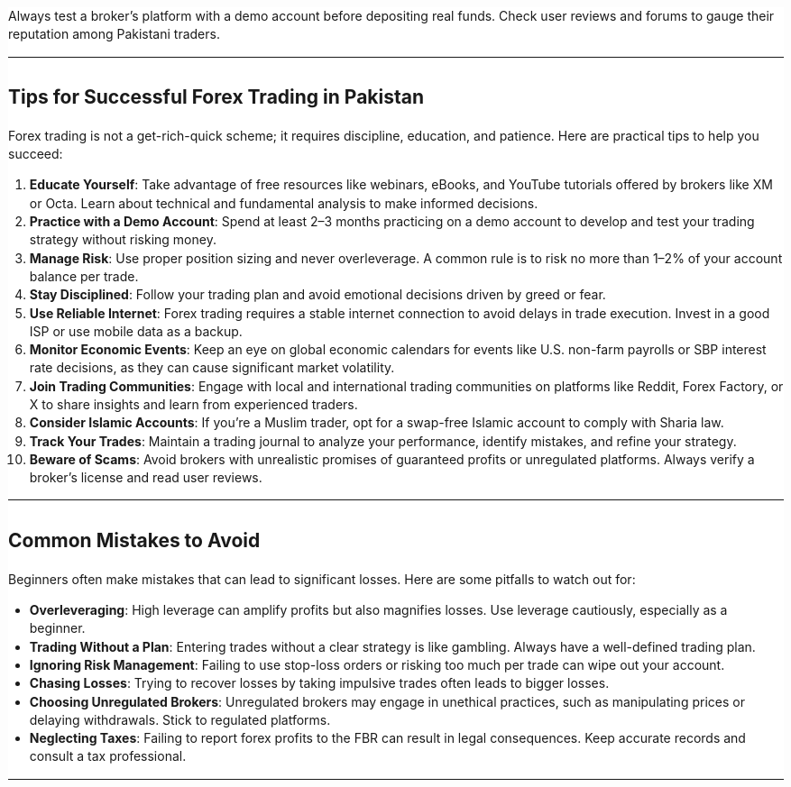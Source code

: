 Always test a broker’s platform with a demo account before depositing real funds. Check user reviews and forums to gauge their reputation among Pakistani traders.

---

## Tips for Successful Forex Trading in Pakistan

Forex trading is not a get-rich-quick scheme; it requires discipline, education, and patience. Here are practical tips to help you succeed:

1. **Educate Yourself**: Take advantage of free resources like webinars, eBooks, and YouTube tutorials offered by brokers like XM or Octa. Learn about technical and fundamental analysis to make informed decisions.
2. **Practice with a Demo Account**: Spend at least 2–3 months practicing on a demo account to develop and test your trading strategy without risking money.
3. **Manage Risk**: Use proper position sizing and never overleverage. A common rule is to risk no more than 1–2% of your account balance per trade.
4. **Stay Disciplined**: Follow your trading plan and avoid emotional decisions driven by greed or fear.
5. **Use Reliable Internet**: Forex trading requires a stable internet connection to avoid delays in trade execution. Invest in a good ISP or use mobile data as a backup.
6. **Monitor Economic Events**: Keep an eye on global economic calendars for events like U.S. non-farm payrolls or SBP interest rate decisions, as they can cause significant market volatility.
7. **Join Trading Communities**: Engage with local and international trading communities on platforms like Reddit, Forex Factory, or X to share insights and learn from experienced traders.
8. **Consider Islamic Accounts**: If you’re a Muslim trader, opt for a swap-free Islamic account to comply with Sharia law.
9. **Track Your Trades**: Maintain a trading journal to analyze your performance, identify mistakes, and refine your strategy.
10. **Beware of Scams**: Avoid brokers with unrealistic promises of guaranteed profits or unregulated platforms. Always verify a broker’s license and read user reviews.

---

## Common Mistakes to Avoid

Beginners often make mistakes that can lead to significant losses. Here are some pitfalls to watch out for:

- **Overleveraging**: High leverage can amplify profits but also magnifies losses. Use leverage cautiously, especially as a beginner.
- **Trading Without a Plan**: Entering trades without a clear strategy is like gambling. Always have a well-defined trading plan.
- **Ignoring Risk Management**: Failing to use stop-loss orders or risking too much per trade can wipe out your account.
- **Chasing Losses**: Trying to recover losses by taking impulsive trades often leads to bigger losses.
- **Choosing Unregulated Brokers**: Unregulated brokers may engage in unethical practices, such as manipulating prices or delaying withdrawals. Stick to regulated platforms.
- **Neglecting Taxes**: Failing to report forex profits to the FBR can result in legal consequences. Keep accurate records and consult a tax professional.

---
